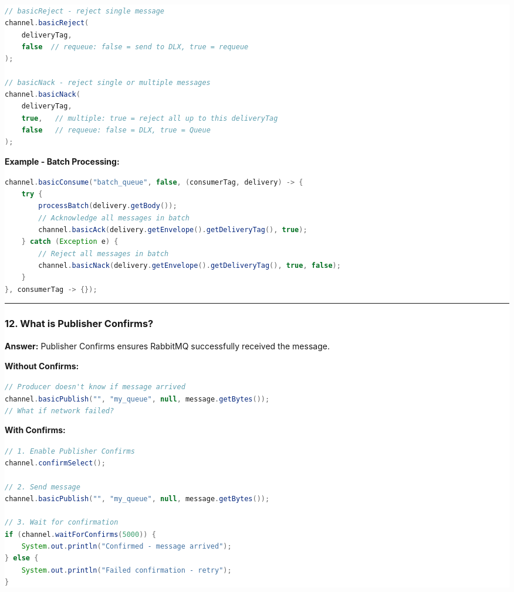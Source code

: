 ```java
// basicReject - reject single message
channel.basicReject(
    deliveryTag,
    false  // requeue: false = send to DLX, true = requeue
);

// basicNack - reject single or multiple messages
channel.basicNack(
    deliveryTag,
    true,   // multiple: true = reject all up to this deliveryTag
    false   // requeue: false = DLX, true = Queue
);
```

**Example - Batch Processing:**
```java
channel.basicConsume("batch_queue", false, (consumerTag, delivery) -> {
    try {
        processBatch(delivery.getBody());
        // Acknowledge all messages in batch
        channel.basicAck(delivery.getEnvelope().getDeliveryTag(), true);
    } catch (Exception e) {
        // Reject all messages in batch
        channel.basicNack(delivery.getEnvelope().getDeliveryTag(), true, false);
    }
}, consumerTag -> {});
```

---

### 12. What is Publisher Confirms?

**Answer:**
Publisher Confirms ensures RabbitMQ successfully received the message.

**Without Confirms:**
```java
// Producer doesn't know if message arrived
channel.basicPublish("", "my_queue", null, message.getBytes());
// What if network failed?
```

**With Confirms:**
```java
// 1. Enable Publisher Confirms
channel.confirmSelect();

// 2. Send message
channel.basicPublish("", "my_queue", null, message.getBytes());

// 3. Wait for confirmation
if (channel.waitForConfirms(5000)) {
    System.out.println("Confirmed - message arrived");
} else {
    System.out.println("Failed confirmation - retry");
}
```
